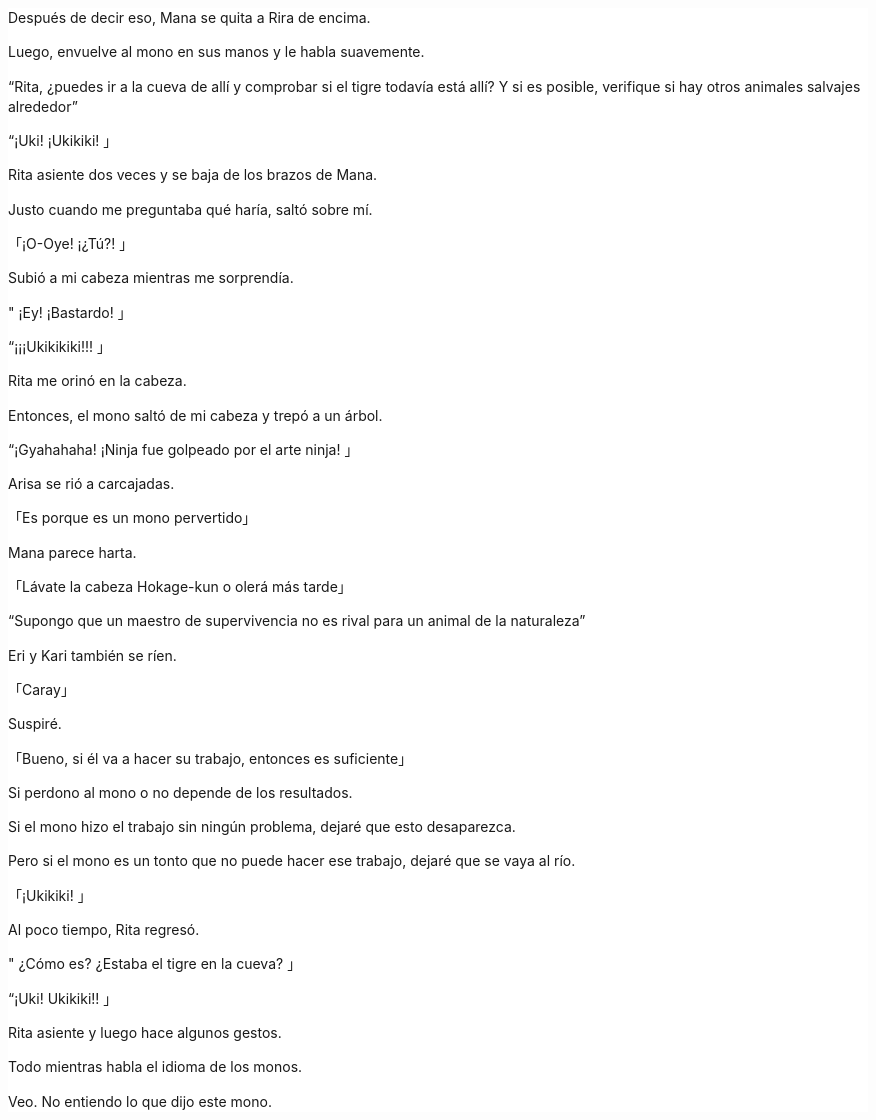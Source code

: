 Después de decir eso, Mana se quita a Rira de encima.

Luego, envuelve al mono en sus manos y le habla suavemente.

“Rita, ¿puedes ir a la cueva de allí y comprobar si el tigre todavía está allí? Y si es posible, verifique si hay otros animales salvajes alrededor”

“¡Uki! ¡Ukikiki! 」

Rita asiente dos veces y se baja de los brazos de Mana.

Justo cuando me preguntaba qué haría, saltó sobre mí.

「¡O-Oye! ¡¿Tú?! 」

Subió a mi cabeza mientras me sorprendía.

" ¡Ey! ¡Bastardo! 」

“¡¡¡Ukikikiki!!! 」

Rita me orinó en la cabeza.

Entonces, el mono saltó de mi cabeza y trepó a un árbol.

“¡Gyahahaha! ¡Ninja fue golpeado por el arte ninja! 」

Arisa se rió a carcajadas.

「Es porque es un mono pervertido」

Mana parece harta.

「Lávate la cabeza Hokage-kun o olerá más tarde」

“Supongo que un maestro de supervivencia no es rival para un animal de la naturaleza”

Eri y Kari también se ríen.

「Caray」

Suspiré.

「Bueno, si él va a hacer su trabajo, entonces es suficiente」

Si perdono al mono o no depende de los resultados.

Si el mono hizo el trabajo sin ningún problema, dejaré que esto desaparezca.

Pero si el mono es un tonto que no puede hacer ese trabajo, dejaré que se vaya al río.

「¡Ukikiki! 」

Al poco tiempo, Rita regresó.

" ¿Cómo es? ¿Estaba el tigre en la cueva? 」

“¡Uki! Ukikiki!! 」

Rita asiente y luego hace algunos gestos.

Todo mientras habla el idioma de los monos.

Veo. No entiendo lo que dijo este mono.
